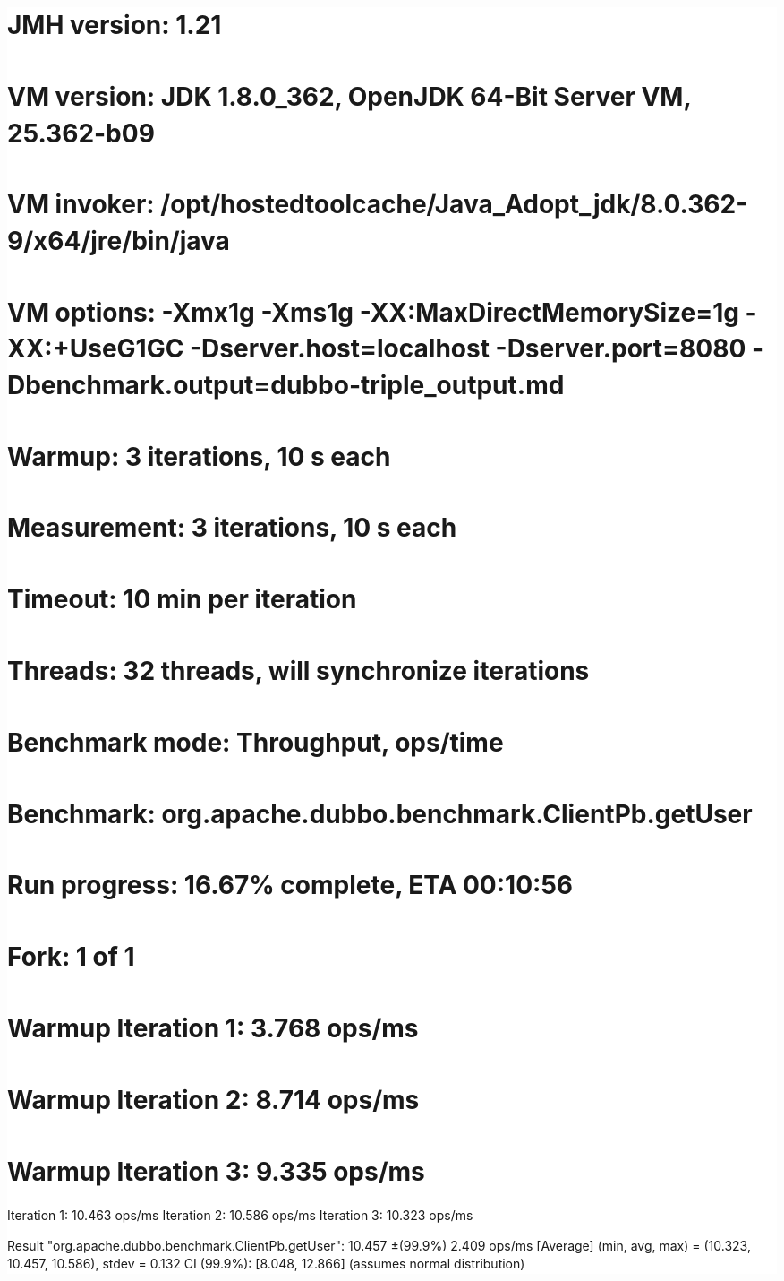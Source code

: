 
# JMH version: 1.21
# VM version: JDK 1.8.0_362, OpenJDK 64-Bit Server VM, 25.362-b09
# VM invoker: /opt/hostedtoolcache/Java_Adopt_jdk/8.0.362-9/x64/jre/bin/java
# VM options: -Xmx1g -Xms1g -XX:MaxDirectMemorySize=1g -XX:+UseG1GC -Dserver.host=localhost -Dserver.port=8080 -Dbenchmark.output=dubbo-triple_output.md
# Warmup: 3 iterations, 10 s each
# Measurement: 3 iterations, 10 s each
# Timeout: 10 min per iteration
# Threads: 32 threads, will synchronize iterations
# Benchmark mode: Throughput, ops/time
# Benchmark: org.apache.dubbo.benchmark.ClientPb.getUser

# Run progress: 16.67% complete, ETA 00:10:56
# Fork: 1 of 1
# Warmup Iteration   1: 3.768 ops/ms
# Warmup Iteration   2: 8.714 ops/ms
# Warmup Iteration   3: 9.335 ops/ms
Iteration   1: 10.463 ops/ms
Iteration   2: 10.586 ops/ms
Iteration   3: 10.323 ops/ms


Result "org.apache.dubbo.benchmark.ClientPb.getUser":
  10.457 ±(99.9%) 2.409 ops/ms [Average]
  (min, avg, max) = (10.323, 10.457, 10.586), stdev = 0.132
  CI (99.9%): [8.048, 12.866] (assumes normal distribution)
